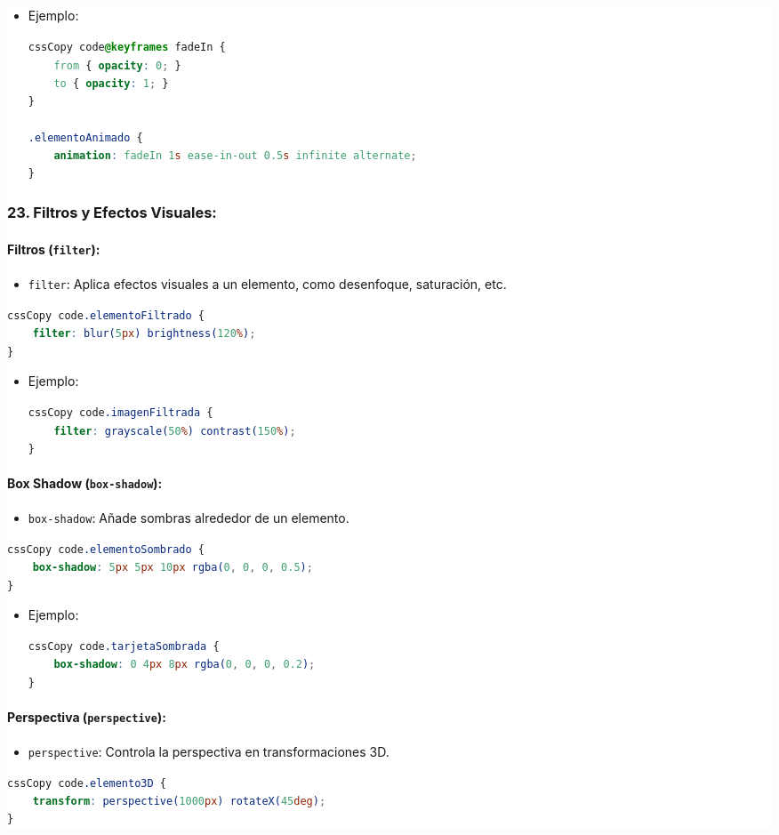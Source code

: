 - Ejemplo:

  ```css
  cssCopy code@keyframes fadeIn {
      from { opacity: 0; }
      to { opacity: 1; }
  }
  
  .elementoAnimado {
      animation: fadeIn 1s ease-in-out 0.5s infinite alternate;
  }
  ```

### **23. Filtros y Efectos Visuales:**

#### **Filtros (`filter`):**

- `filter`: Aplica efectos visuales a un elemento, como desenfoque, saturación, etc.

```css
cssCopy code.elementoFiltrado {
    filter: blur(5px) brightness(120%);
}
```

- Ejemplo:

  ```css
  cssCopy code.imagenFiltrada {
      filter: grayscale(50%) contrast(150%);
  }
  ```

#### **Box Shadow (`box-shadow`):**

- `box-shadow`: Añade sombras alrededor de un elemento.

```css
cssCopy code.elementoSombrado {
    box-shadow: 5px 5px 10px rgba(0, 0, 0, 0.5);
}
```

- Ejemplo:

  ```css
  cssCopy code.tarjetaSombrada {
      box-shadow: 0 4px 8px rgba(0, 0, 0, 0.2);
  }
  ```

#### **Perspectiva (`perspective`):**

- `perspective`: Controla la perspectiva en transformaciones 3D.

```css
cssCopy code.elemento3D {
    transform: perspective(1000px) rotateX(45deg);
}
```
